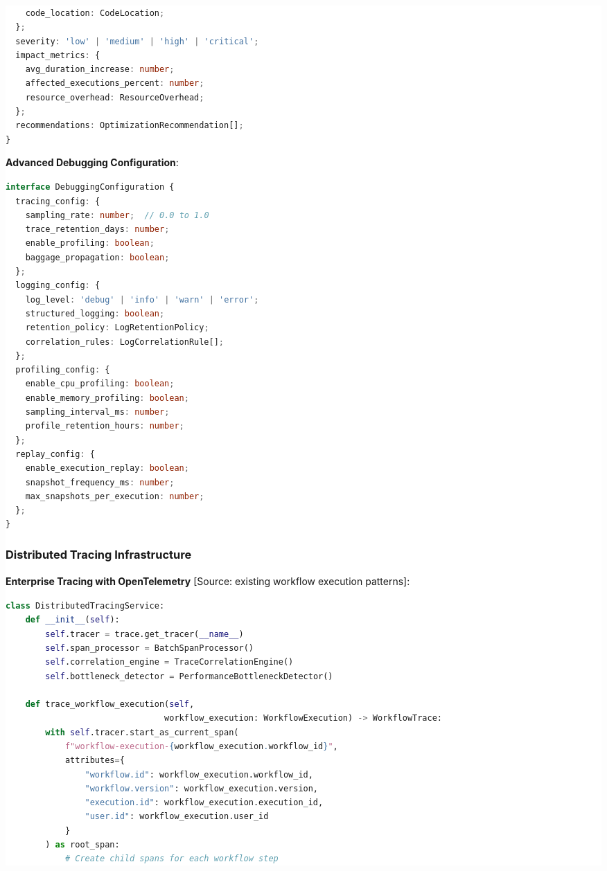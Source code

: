 ```typescript
    code_location: CodeLocation;
  };
  severity: 'low' | 'medium' | 'high' | 'critical';
  impact_metrics: {
    avg_duration_increase: number;
    affected_executions_percent: number;
    resource_overhead: ResourceOverhead;
  };
  recommendations: OptimizationRecommendation[];
}
```

**Advanced Debugging Configuration**:
```typescript
interface DebuggingConfiguration {
  tracing_config: {
    sampling_rate: number;  // 0.0 to 1.0
    trace_retention_days: number;
    enable_profiling: boolean;
    baggage_propagation: boolean;
  };
  logging_config: {
    log_level: 'debug' | 'info' | 'warn' | 'error';
    structured_logging: boolean;
    retention_policy: LogRetentionPolicy;
    correlation_rules: LogCorrelationRule[];
  };
  profiling_config: {
    enable_cpu_profiling: boolean;
    enable_memory_profiling: boolean;
    sampling_interval_ms: number;
    profile_retention_hours: number;
  };
  replay_config: {
    enable_execution_replay: boolean;
    snapshot_frequency_ms: number;
    max_snapshots_per_execution: number;
  };
}
```

### Distributed Tracing Infrastructure

**Enterprise Tracing with OpenTelemetry** [Source: existing workflow execution patterns]:
```python
class DistributedTracingService:
    def __init__(self):
        self.tracer = trace.get_tracer(__name__)
        self.span_processor = BatchSpanProcessor()
        self.correlation_engine = TraceCorrelationEngine()
        self.bottleneck_detector = PerformanceBottleneckDetector()
        
    def trace_workflow_execution(self, 
                                workflow_execution: WorkflowExecution) -> WorkflowTrace:
        with self.tracer.start_as_current_span(
            f"workflow-execution-{workflow_execution.workflow_id}",
            attributes={
                "workflow.id": workflow_execution.workflow_id,
                "workflow.version": workflow_execution.version,
                "execution.id": workflow_execution.execution_id,
                "user.id": workflow_execution.user_id
            }
        ) as root_span:
            # Create child spans for each workflow step
```